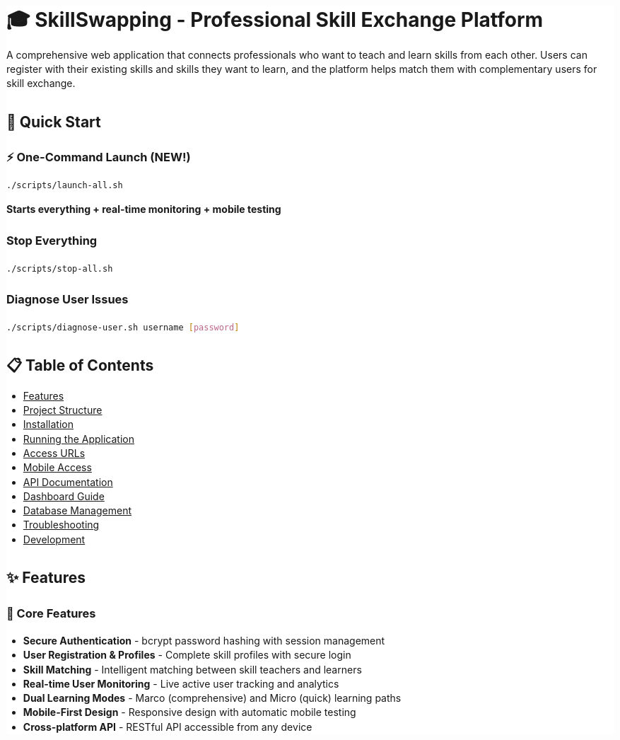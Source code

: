 # 🎓 SkillSwapping - Professional Skill Exchange Platform

A comprehensive web application that connects professionals who want to teach and learn skills from each other. Users can register with their existing skills and skills they want to learn, and the platform helps match them with complementary users for skill exchange.

## 🚀 Quick Start

### ⚡ One-Command Launch (NEW!)
```bash
./scripts/launch-all.sh
```
**Starts everything + real-time monitoring + mobile testing**

### Stop Everything
```bash
./scripts/stop-all.sh
```

### Diagnose User Issues
```bash
./scripts/diagnose-user.sh username [password]
```

## 📋 Table of Contents

- [Features](#-features)
- [Project Structure](#-project-structure)
- [Installation](#-installation)
- [Running the Application](#-running-the-application)
- [Access URLs](#-access-urls)
- [Mobile Access](#-mobile-access)
- [API Documentation](#-api-documentation)
- [Dashboard Guide](#-dashboard-guide)
- [Database Management](#-database-management)
- [Troubleshooting](#-troubleshooting)
- [Development](#-development)

## ✨ Features

### 🎯 Core Features
- **Secure Authentication** - bcrypt password hashing with session management
- **User Registration & Profiles** - Complete skill profiles with secure login
- **Skill Matching** - Intelligent matching between skill teachers and learners
- **Real-time User Monitoring** - Live active user tracking and analytics
- **Dual Learning Modes** - Marco (comprehensive) and Micro (quick) learning paths
- **Mobile-First Design** - Responsive design with automatic mobile testing
- **Cross-platform API** - RESTful API accessible from any device

